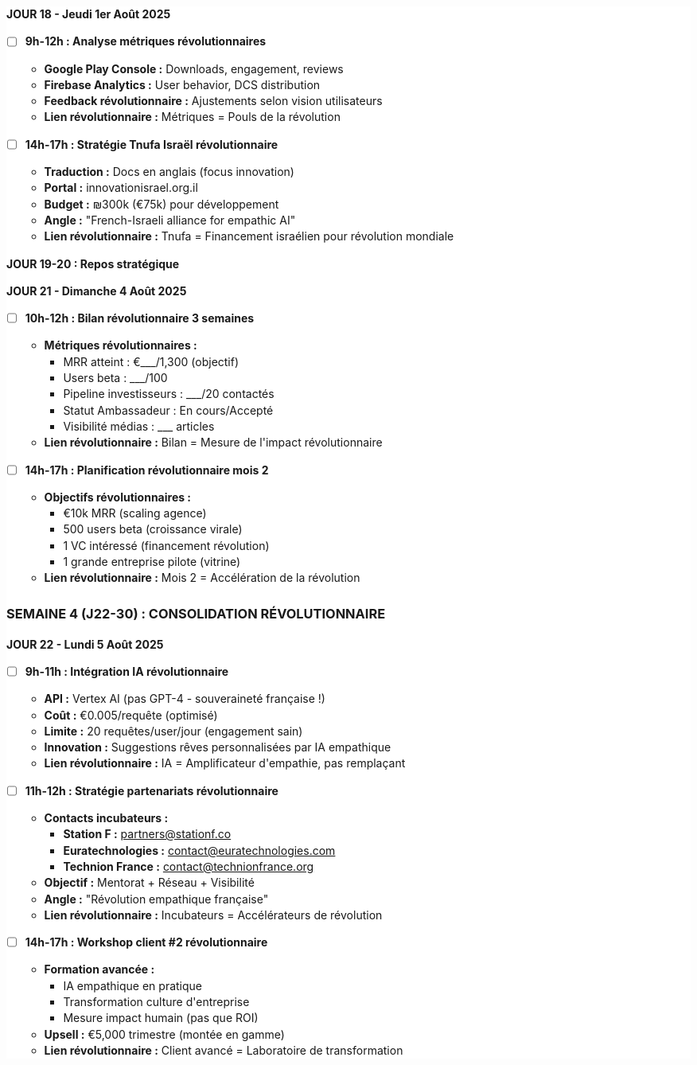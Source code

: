 **JOUR 18 - Jeudi 1er Août 2025**
- [ ] **9h-12h : Analyse métriques révolutionnaires**
  - **Google Play Console :** Downloads, engagement, reviews
  - **Firebase Analytics :** User behavior, DCS distribution
  - **Feedback révolutionnaire :** Ajustements selon vision utilisateurs
  - **Lien révolutionnaire :** Métriques = Pouls de la révolution

- [ ] **14h-17h : Stratégie Tnufa Israël révolutionnaire**
  - **Traduction :** Docs en anglais (focus innovation)
  - **Portal :** innovationisrael.org.il
  - **Budget :** ₪300k (€75k) pour développement
  - **Angle :** "French-Israeli alliance for empathic AI"
  - **Lien révolutionnaire :** Tnufa = Financement israélien pour révolution mondiale

**JOUR 19-20 : Repos stratégique**

**JOUR 21 - Dimanche 4 Août 2025**
- [ ] **10h-12h : Bilan révolutionnaire 3 semaines**
  - **Métriques révolutionnaires :**
    - MRR atteint : €___/1,300 (objectif)
    - Users beta : ___/100
    - Pipeline investisseurs : ___/20 contactés
    - Statut Ambassadeur : En cours/Accepté
    - Visibilité médias : ___ articles
  - **Lien révolutionnaire :** Bilan = Mesure de l'impact révolutionnaire

- [ ] **14h-17h : Planification révolutionnaire mois 2**
  - **Objectifs révolutionnaires :**
    - €10k MRR (scaling agence)
    - 500 users beta (croissance virale)
    - 1 VC intéressé (financement révolution)
    - 1 grande entreprise pilote (vitrine)
  - **Lien révolutionnaire :** Mois 2 = Accélération de la révolution

### SEMAINE 4 (J22-30) : CONSOLIDATION RÉVOLUTIONNAIRE

**JOUR 22 - Lundi 5 Août 2025**
- [ ] **9h-11h : Intégration IA révolutionnaire**
  - **API :** Vertex AI (pas GPT-4 - souveraineté française !)
  - **Coût :** €0.005/requête (optimisé)
  - **Limite :** 20 requêtes/user/jour (engagement sain)
  - **Innovation :** Suggestions rêves personnalisées par IA empathique
  - **Lien révolutionnaire :** IA = Amplificateur d'empathie, pas remplaçant

- [ ] **11h-12h : Stratégie partenariats révolutionnaire**
  - **Contacts incubateurs :**
    - **Station F :** partners@stationf.co
    - **Euratechnologies :** contact@euratechnologies.com
    - **Technion France :** contact@technionfrance.org
  - **Objectif :** Mentorat + Réseau + Visibilité
  - **Angle :** "Révolution empathique française"
  - **Lien révolutionnaire :** Incubateurs = Accélérateurs de révolution

- [ ] **14h-17h : Workshop client #2 révolutionnaire**
  - **Formation avancée :**
    - IA empathique en pratique
    - Transformation culture d'entreprise
    - Mesure impact humain (pas que ROI)
  - **Upsell :** €5,000 trimestre (montée en gamme)
  - **Lien révolutionnaire :** Client avancé = Laboratoire de transformation
